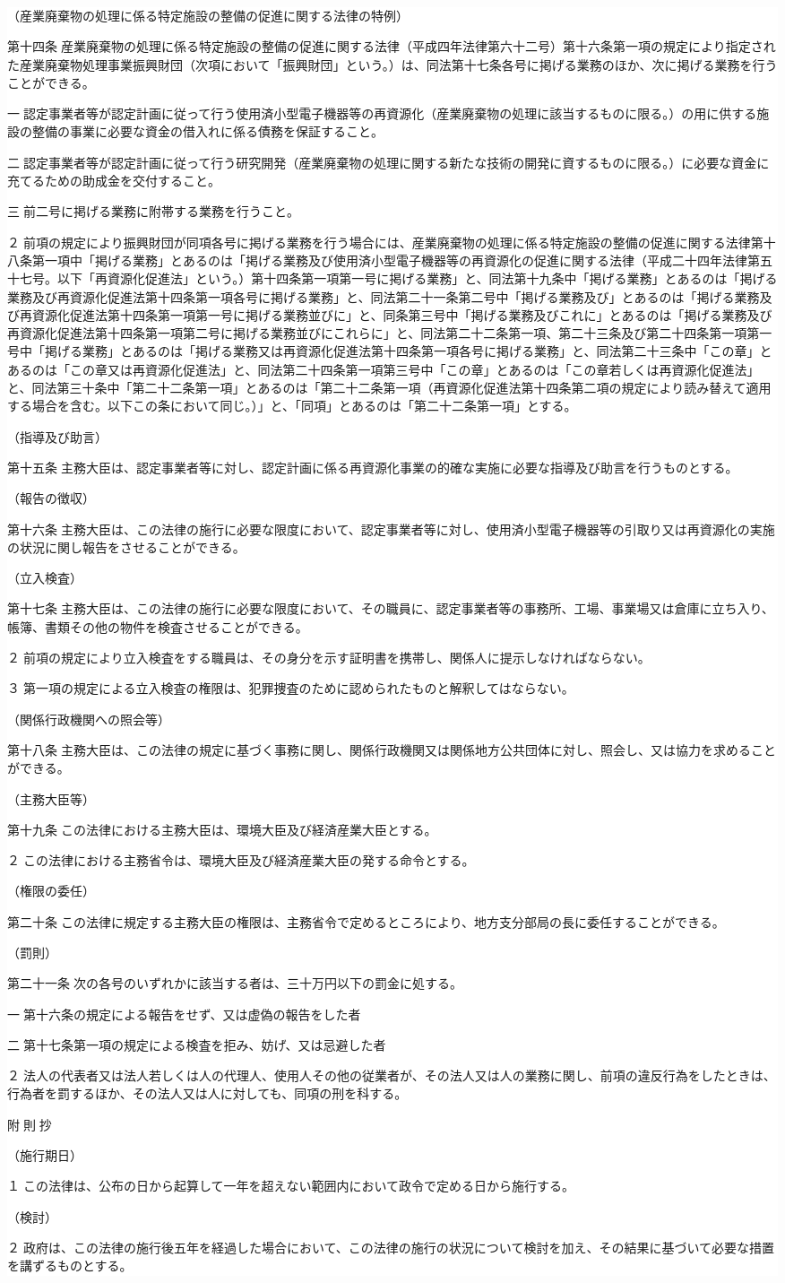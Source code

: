 （産業廃棄物の処理に係る特定施設の整備の促進に関する法律の特例）

第十四条 産業廃棄物の処理に係る特定施設の整備の促進に関する法律（平成四年法律第六十二号）第十六条第一項の規定により指定された産業廃棄物処理事業振興財団（次項において「振興財団」という。）は、同法第十七条各号に掲げる業務のほか、次に掲げる業務を行うことができる。

一 認定事業者等が認定計画に従って行う使用済小型電子機器等の再資源化（産業廃棄物の処理に該当するものに限る。）の用に供する施設の整備の事業に必要な資金の借入れに係る債務を保証すること。

二 認定事業者等が認定計画に従って行う研究開発（産業廃棄物の処理に関する新たな技術の開発に資するものに限る。）に必要な資金に充てるための助成金を交付すること。

三 前二号に掲げる業務に附帯する業務を行うこと。

２ 前項の規定により振興財団が同項各号に掲げる業務を行う場合には、産業廃棄物の処理に係る特定施設の整備の促進に関する法律第十八条第一項中「掲げる業務」とあるのは「掲げる業務及び使用済小型電子機器等の再資源化の促進に関する法律（平成二十四年法律第五十七号。以下「再資源化促進法」という。）第十四条第一項第一号に掲げる業務」と、同法第十九条中「掲げる業務」とあるのは「掲げる業務及び再資源化促進法第十四条第一項各号に掲げる業務」と、同法第二十一条第二号中「掲げる業務及び」とあるのは「掲げる業務及び再資源化促進法第十四条第一項第一号に掲げる業務並びに」と、同条第三号中「掲げる業務及びこれに」とあるのは「掲げる業務及び再資源化促進法第十四条第一項第二号に掲げる業務並びにこれらに」と、同法第二十二条第一項、第二十三条及び第二十四条第一項第一号中「掲げる業務」とあるのは「掲げる業務又は再資源化促進法第十四条第一項各号に掲げる業務」と、同法第二十三条中「この章」とあるのは「この章又は再資源化促進法」と、同法第二十四条第一項第三号中「この章」とあるのは「この章若しくは再資源化促進法」と、同法第三十条中「第二十二条第一項」とあるのは「第二十二条第一項（再資源化促進法第十四条第二項の規定により読み替えて適用する場合を含む。以下この条において同じ。）」と、「同項」とあるのは「第二十二条第一項」とする。

（指導及び助言）

第十五条 主務大臣は、認定事業者等に対し、認定計画に係る再資源化事業の的確な実施に必要な指導及び助言を行うものとする。

（報告の徴収）

第十六条 主務大臣は、この法律の施行に必要な限度において、認定事業者等に対し、使用済小型電子機器等の引取り又は再資源化の実施の状況に関し報告をさせることができる。

（立入検査）

第十七条 主務大臣は、この法律の施行に必要な限度において、その職員に、認定事業者等の事務所、工場、事業場又は倉庫に立ち入り、帳簿、書類その他の物件を検査させることができる。

２ 前項の規定により立入検査をする職員は、その身分を示す証明書を携帯し、関係人に提示しなければならない。

３ 第一項の規定による立入検査の権限は、犯罪捜査のために認められたものと解釈してはならない。

（関係行政機関への照会等）

第十八条 主務大臣は、この法律の規定に基づく事務に関し、関係行政機関又は関係地方公共団体に対し、照会し、又は協力を求めることができる。

（主務大臣等）

第十九条 この法律における主務大臣は、環境大臣及び経済産業大臣とする。

２ この法律における主務省令は、環境大臣及び経済産業大臣の発する命令とする。

（権限の委任）

第二十条 この法律に規定する主務大臣の権限は、主務省令で定めるところにより、地方支分部局の長に委任することができる。

（罰則）

第二十一条 次の各号のいずれかに該当する者は、三十万円以下の罰金に処する。

一 第十六条の規定による報告をせず、又は虚偽の報告をした者

二 第十七条第一項の規定による検査を拒み、妨げ、又は忌避した者

２ 法人の代表者又は法人若しくは人の代理人、使用人その他の従業者が、その法人又は人の業務に関し、前項の違反行為をしたときは、行為者を罰するほか、その法人又は人に対しても、同項の刑を科する。

附 則 抄

（施行期日）

１ この法律は、公布の日から起算して一年を超えない範囲内において政令で定める日から施行する。

（検討）

２ 政府は、この法律の施行後五年を経過した場合において、この法律の施行の状況について検討を加え、その結果に基づいて必要な措置を講ずるものとする。
